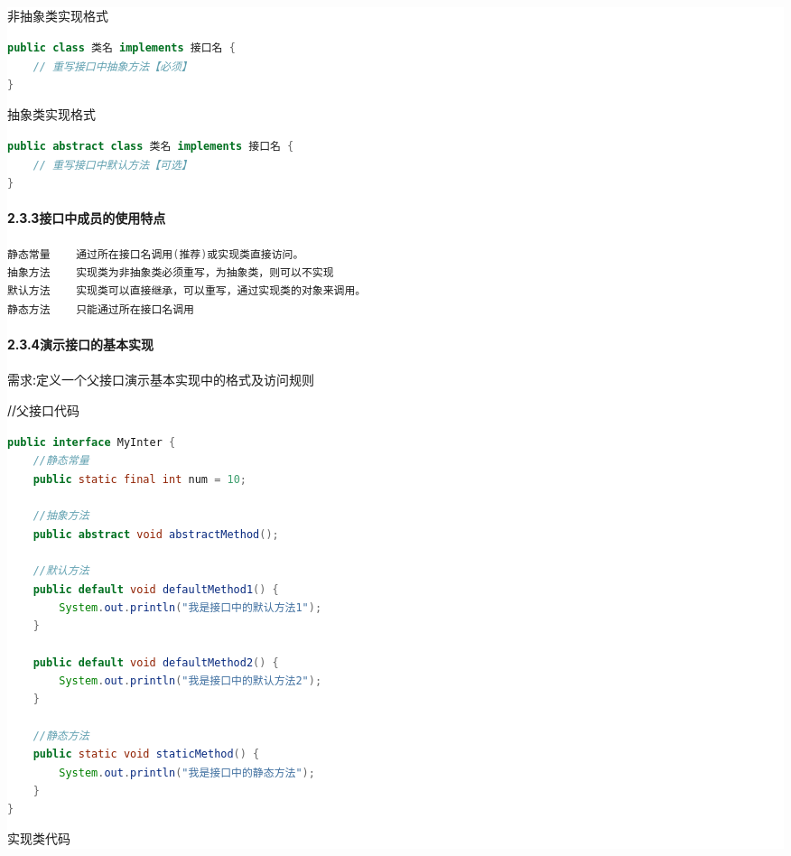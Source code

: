 非抽象类实现格式

```java
public class 类名 implements 接口名 {
    // 重写接口中抽象方法【必须】
} 
```

抽象类实现格式

```java
public abstract class 类名 implements 接口名 {
  	// 重写接口中默认方法【可选】
} 
```

#### 2.3.3接口中成员的使用特点

```java
静态常量  	通过所在接口名调用(推荐)或实现类直接访问。
抽象方法	实现类为非抽象类必须重写，为抽象类，则可以不实现
默认方法	实现类可以直接继承，可以重写，通过实现类的对象来调用。
静态方法	只能通过所在接口名调用
```

#### 2.3.4演示接口的基本实现

需求:定义一个父接口演示基本实现中的格式及访问规则

//父接口代码

```java
public interface MyInter {
    //静态常量
    public static final int num = 10;

    //抽象方法
    public abstract void abstractMethod();

    //默认方法
    public default void defaultMethod1() {
        System.out.println("我是接口中的默认方法1");
    }

    public default void defaultMethod2() {
        System.out.println("我是接口中的默认方法2");
    }

    //静态方法
    public static void staticMethod() {
        System.out.println("我是接口中的静态方法");
    }
}
```

实现类代码
